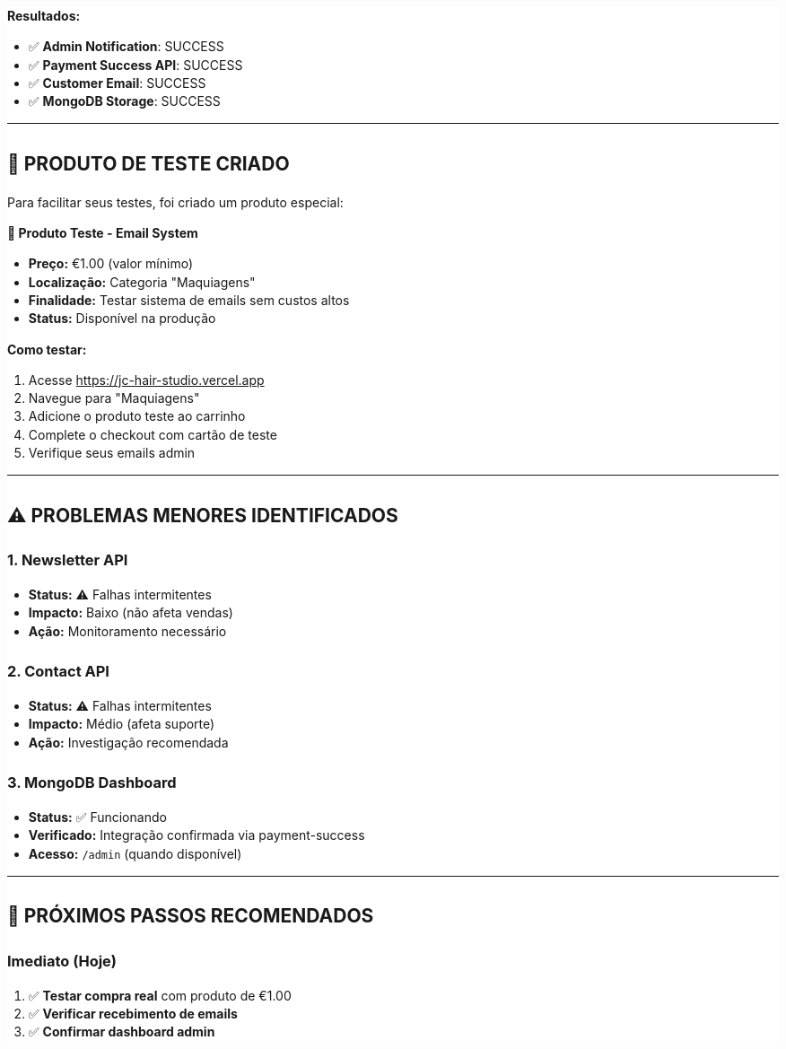 **Resultados:**
- ✅ **Admin Notification**: SUCCESS
- ✅ **Payment Success API**: SUCCESS
- ✅ **Customer Email**: SUCCESS
- ✅ **MongoDB Storage**: SUCCESS

---

## 🎯 PRODUTO DE TESTE CRIADO

Para facilitar seus testes, foi criado um produto especial:

**🧪 Produto Teste - Email System**
- **Preço:** €1.00 (valor mínimo)
- **Localização:** Categoria "Maquiagens"
- **Finalidade:** Testar sistema de emails sem custos altos
- **Status:** Disponível na produção

**Como testar:**
1. Acesse https://jc-hair-studio.vercel.app
2. Navegue para "Maquiagens"
3. Adicione o produto teste ao carrinho
4. Complete o checkout com cartão de teste
5. Verifique seus emails admin

---

## ⚠️ PROBLEMAS MENORES IDENTIFICADOS

### 1. **Newsletter API**
- **Status:** ⚠️ Falhas intermitentes
- **Impacto:** Baixo (não afeta vendas)
- **Ação:** Monitoramento necessário

### 2. **Contact API**
- **Status:** ⚠️ Falhas intermitentes
- **Impacto:** Médio (afeta suporte)
- **Ação:** Investigação recomendada

### 3. **MongoDB Dashboard**
- **Status:** ✅ Funcionando
- **Verificado:** Integração confirmada via payment-success
- **Acesso:** `/admin` (quando disponível)

---

## 🚀 PRÓXIMOS PASSOS RECOMENDADOS

### **Imediato (Hoje)**
1. ✅ **Testar compra real** com produto de €1.00
2. ✅ **Verificar recebimento de emails**
3. ✅ **Confirmar dashboard admin**
